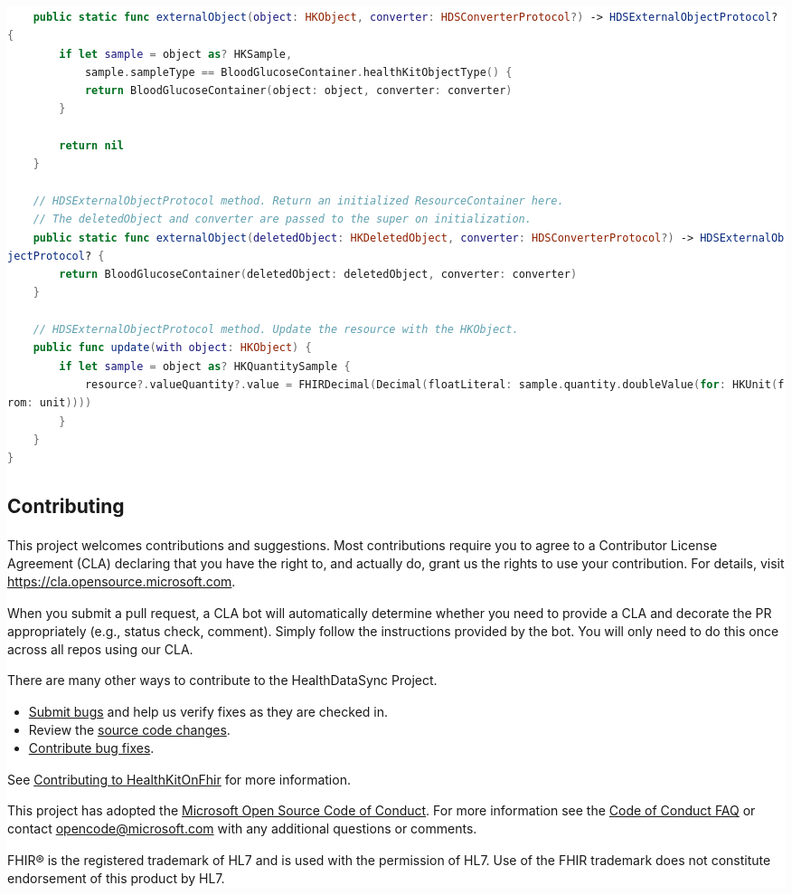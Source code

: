 ```swift
    public static func externalObject(object: HKObject, converter: HDSConverterProtocol?) -> HDSExternalObjectProtocol? {
        if let sample = object as? HKSample,
            sample.sampleType == BloodGlucoseContainer.healthKitObjectType() {
            return BloodGlucoseContainer(object: object, converter: converter)
        }

        return nil
    }

    // HDSExternalObjectProtocol method. Return an initialized ResourceContainer here.
    // The deletedObject and converter are passed to the super on initialization.
    public static func externalObject(deletedObject: HKDeletedObject, converter: HDSConverterProtocol?) -> HDSExternalObjectProtocol? {
        return BloodGlucoseContainer(deletedObject: deletedObject, converter: converter)
    }

    // HDSExternalObjectProtocol method. Update the resource with the HKObject.
    public func update(with object: HKObject) {
        if let sample = object as? HKQuantitySample {
            resource?.valueQuantity?.value = FHIRDecimal(Decimal(floatLiteral: sample.quantity.doubleValue(for: HKUnit(from: unit))))
        }
    }
}

```

## Contributing

This project welcomes contributions and suggestions.  Most contributions require you to agree to a
Contributor License Agreement (CLA) declaring that you have the right to, and actually do, grant us
the rights to use your contribution. For details, visit https://cla.opensource.microsoft.com.

When you submit a pull request, a CLA bot will automatically determine whether you need to provide
a CLA and decorate the PR appropriately (e.g., status check, comment). Simply follow the instructions
provided by the bot. You will only need to do this once across all repos using our CLA.

There are many other ways to contribute to the HealthDataSync Project.

* [Submit bugs](https://github.com/microsoft/healthkit-on-fhir/issues) and help us verify fixes as they are checked in.
* Review the [source code changes](https://github.com/microsoft/healthkit-on-fhir/pulls).
* [Contribute bug fixes](CONTRIBUTING.md).

See [Contributing to HealthKitOnFhir](CONTRIBUTING.md) for more information.

This project has adopted the [Microsoft Open Source Code of Conduct](https://opensource.microsoft.com/codeofconduct/).
For more information see the [Code of Conduct FAQ](https://opensource.microsoft.com/codeofconduct/faq/) or
contact [opencode@microsoft.com](mailto:opencode@microsoft.com) with any additional questions or comments.

FHIR® is the registered trademark of HL7 and is used with the permission of HL7. Use of the FHIR trademark does not constitute endorsement of this product by HL7.

